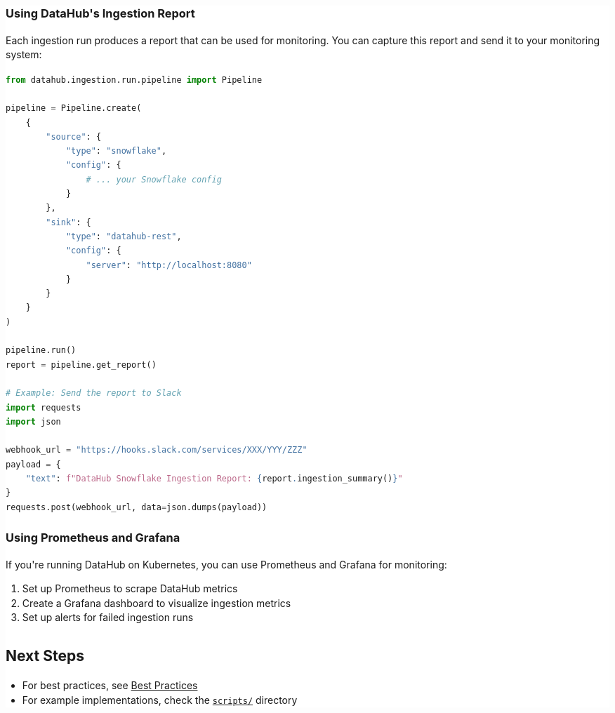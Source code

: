 ### Using DataHub's Ingestion Report

Each ingestion run produces a report that can be used for monitoring. You can capture this report and send it to your monitoring system:

```python
from datahub.ingestion.run.pipeline import Pipeline

pipeline = Pipeline.create(
    {
        "source": {
            "type": "snowflake",
            "config": {
                # ... your Snowflake config
            }
        },
        "sink": {
            "type": "datahub-rest",
            "config": {
                "server": "http://localhost:8080"
            }
        }
    }
)

pipeline.run()
report = pipeline.get_report()

# Example: Send the report to Slack
import requests
import json

webhook_url = "https://hooks.slack.com/services/XXX/YYY/ZZZ"
payload = {
    "text": f"DataHub Snowflake Ingestion Report: {report.ingestion_summary()}"
}
requests.post(webhook_url, data=json.dumps(payload))
```

### Using Prometheus and Grafana

If you're running DataHub on Kubernetes, you can use Prometheus and Grafana for monitoring:

1. Set up Prometheus to scrape DataHub metrics
2. Create a Grafana dashboard to visualize ingestion metrics
3. Set up alerts for failed ingestion runs

## Next Steps

- For best practices, see [Best Practices](best-practices.md)
- For example implementations, check the [`scripts/`](/scripts/) directory